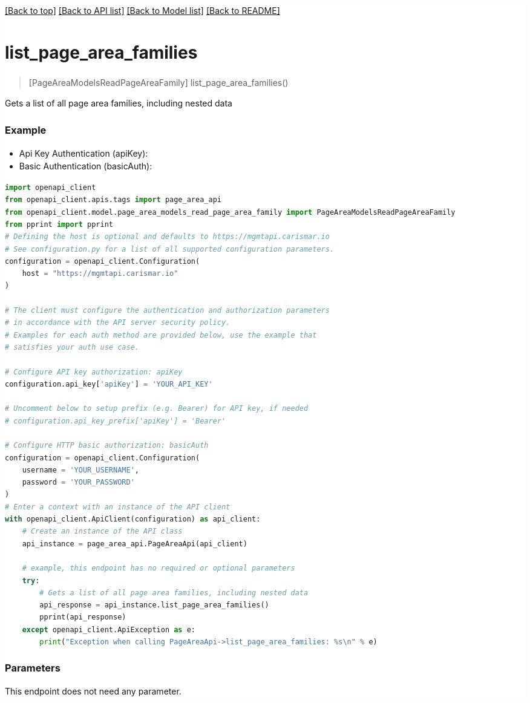 [[Back to top]](#__pageTop) [[Back to API list]](../../../README.md#documentation-for-api-endpoints) [[Back to Model list]](../../../README.md#documentation-for-models) [[Back to README]](../../../README.md)

# **list_page_area_families**
<a name="list_page_area_families"></a>
> [PageAreaModelsReadPageAreaFamily] list_page_area_families()

Gets a list of all page area families, including nested data

### Example

* Api Key Authentication (apiKey):
* Basic Authentication (basicAuth):
```python
import openapi_client
from openapi_client.apis.tags import page_area_api
from openapi_client.model.page_area_models_read_page_area_family import PageAreaModelsReadPageAreaFamily
from pprint import pprint
# Defining the host is optional and defaults to https://mgmtapi.carismar.io
# See configuration.py for a list of all supported configuration parameters.
configuration = openapi_client.Configuration(
    host = "https://mgmtapi.carismar.io"
)

# The client must configure the authentication and authorization parameters
# in accordance with the API server security policy.
# Examples for each auth method are provided below, use the example that
# satisfies your auth use case.

# Configure API key authorization: apiKey
configuration.api_key['apiKey'] = 'YOUR_API_KEY'

# Uncomment below to setup prefix (e.g. Bearer) for API key, if needed
# configuration.api_key_prefix['apiKey'] = 'Bearer'

# Configure HTTP basic authorization: basicAuth
configuration = openapi_client.Configuration(
    username = 'YOUR_USERNAME',
    password = 'YOUR_PASSWORD'
)
# Enter a context with an instance of the API client
with openapi_client.ApiClient(configuration) as api_client:
    # Create an instance of the API class
    api_instance = page_area_api.PageAreaApi(api_client)

    # example, this endpoint has no required or optional parameters
    try:
        # Gets a list of all page area families, including nested data
        api_response = api_instance.list_page_area_families()
        pprint(api_response)
    except openapi_client.ApiException as e:
        print("Exception when calling PageAreaApi->list_page_area_families: %s\n" % e)
```
### Parameters
This endpoint does not need any parameter.
